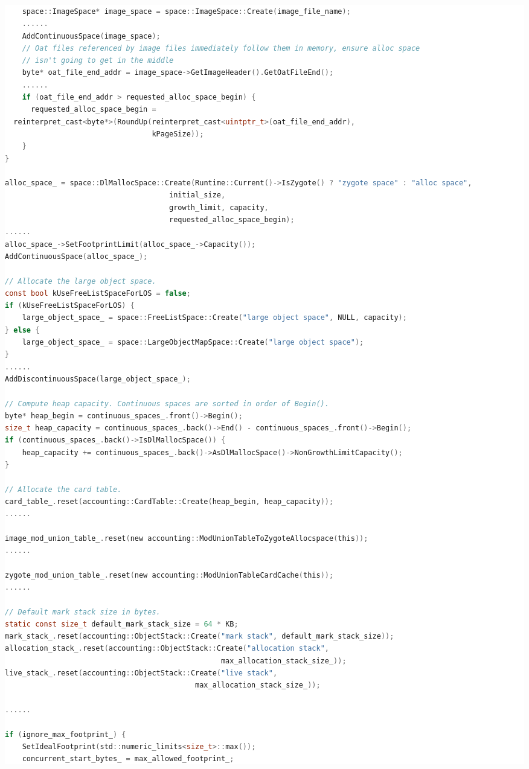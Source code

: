 ```c
    space::ImageSpace* image_space = space::ImageSpace::Create(image_file_name);  
    ......  
    AddContinuousSpace(image_space);  
    // Oat files referenced by image files immediately follow them in memory, ensure alloc space  
    // isn't going to get in the middle  
    byte* oat_file_end_addr = image_space->GetImageHeader().GetOatFileEnd();  
    ......  
    if (oat_file_end_addr > requested_alloc_space_begin) {  
      requested_alloc_space_begin =  
  reinterpret_cast<byte*>(RoundUp(reinterpret_cast<uintptr_t>(oat_file_end_addr),  
                                  kPageSize));  
    }  
}  

alloc_space_ = space::DlMallocSpace::Create(Runtime::Current()->IsZygote() ? "zygote space" : "alloc space",  
                                      initial_size,  
                                      growth_limit, capacity,  
                                      requested_alloc_space_begin);  
......  
alloc_space_->SetFootprintLimit(alloc_space_->Capacity());  
AddContinuousSpace(alloc_space_);  

// Allocate the large object space.  
const bool kUseFreeListSpaceForLOS = false;  
if (kUseFreeListSpaceForLOS) {  
    large_object_space_ = space::FreeListSpace::Create("large object space", NULL, capacity);  
} else {  
    large_object_space_ = space::LargeObjectMapSpace::Create("large object space");  
}  
......  
AddDiscontinuousSpace(large_object_space_);  

// Compute heap capacity. Continuous spaces are sorted in order of Begin().  
byte* heap_begin = continuous_spaces_.front()->Begin();  
size_t heap_capacity = continuous_spaces_.back()->End() - continuous_spaces_.front()->Begin();  
if (continuous_spaces_.back()->IsDlMallocSpace()) {  
    heap_capacity += continuous_spaces_.back()->AsDlMallocSpace()->NonGrowthLimitCapacity();  
}  

// Allocate the card table.  
card_table_.reset(accounting::CardTable::Create(heap_begin, heap_capacity));  
......  

image_mod_union_table_.reset(new accounting::ModUnionTableToZygoteAllocspace(this));  
......  

zygote_mod_union_table_.reset(new accounting::ModUnionTableCardCache(this));  
......  

// Default mark stack size in bytes.  
static const size_t default_mark_stack_size = 64 * KB;  
mark_stack_.reset(accounting::ObjectStack::Create("mark stack", default_mark_stack_size));  
allocation_stack_.reset(accounting::ObjectStack::Create("allocation stack",  
                                                  max_allocation_stack_size_));  
live_stack_.reset(accounting::ObjectStack::Create("live stack",  
                                            max_allocation_stack_size_));  

......  

if (ignore_max_footprint_) {  
    SetIdealFootprint(std::numeric_limits<size_t>::max());  
    concurrent_start_bytes_ = max_allowed_footprint_;  
```